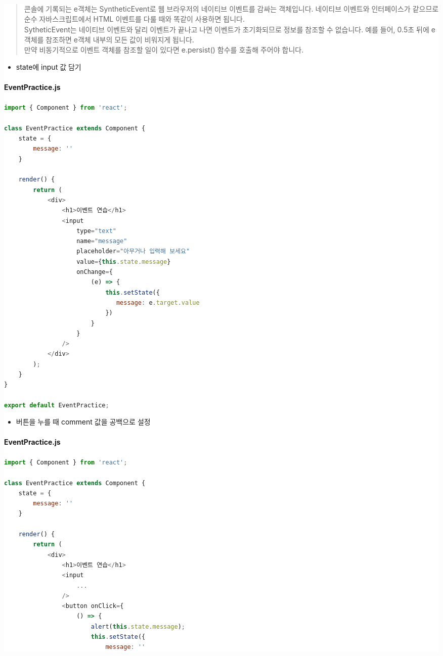 > 콘솔에 기록되는 e객체는 SyntheticEvent로 웹 브라우저의 네이티브 이벤트를 감싸는 객체입니다. 네이티브 이벤트와 인터페이스가 같으므로 순수 자바스크립트에서 HTML 이벤트를 다룰 때와 똑같이 사용하면 됩니다.<br>SytheticEvent는 네이티브 이벤트와 달리 이벤트가 끝나고 나면 이벤트가 초기화되므로 정보를 참조할 수 없습니다. 예를 들어, 0.5초 뒤에 e객체를 참조하면 e객체 내부의 모든 값이 비워지게 됩니다.<br>만약 비동기적으로 이벤트 객체를 참조할 일이 있다면 e.persist() 함수를 호출해 주어야 합니다.

* state에 input 값 담기

#### EventPractice.js

```javascript
import { Component } from 'react';

class EventPractice extends Component {
    state = {
        message: ''
    }

    render() {
        return (
            <div>
                <h1>이벤트 연습</h1>
                <input 
                    type="text"
                    name="message" 
                    placeholder="아무거나 입력해 보세요"
                    value={this.state.message}
                    onChange={
                        (e) => {
                            this.setState({
                               message: e.target.value 
                            })
                        }
                    }
                />
            </div>
        );
    }
}

export default EventPractice;
```

* 버튼을 누를 때 comment 값을 공백으로 설정

#### EventPractice.js

```javascript
import { Component } from 'react';

class EventPractice extends Component {
    state = {
        message: ''
    }

    render() {
        return (
            <div>
                <h1>이벤트 연습</h1>
                <input
                    ...
                />
                <button onClick={
                    () => {
                        alert(this.state.message);
                        this.setState({
                            message: ''
```